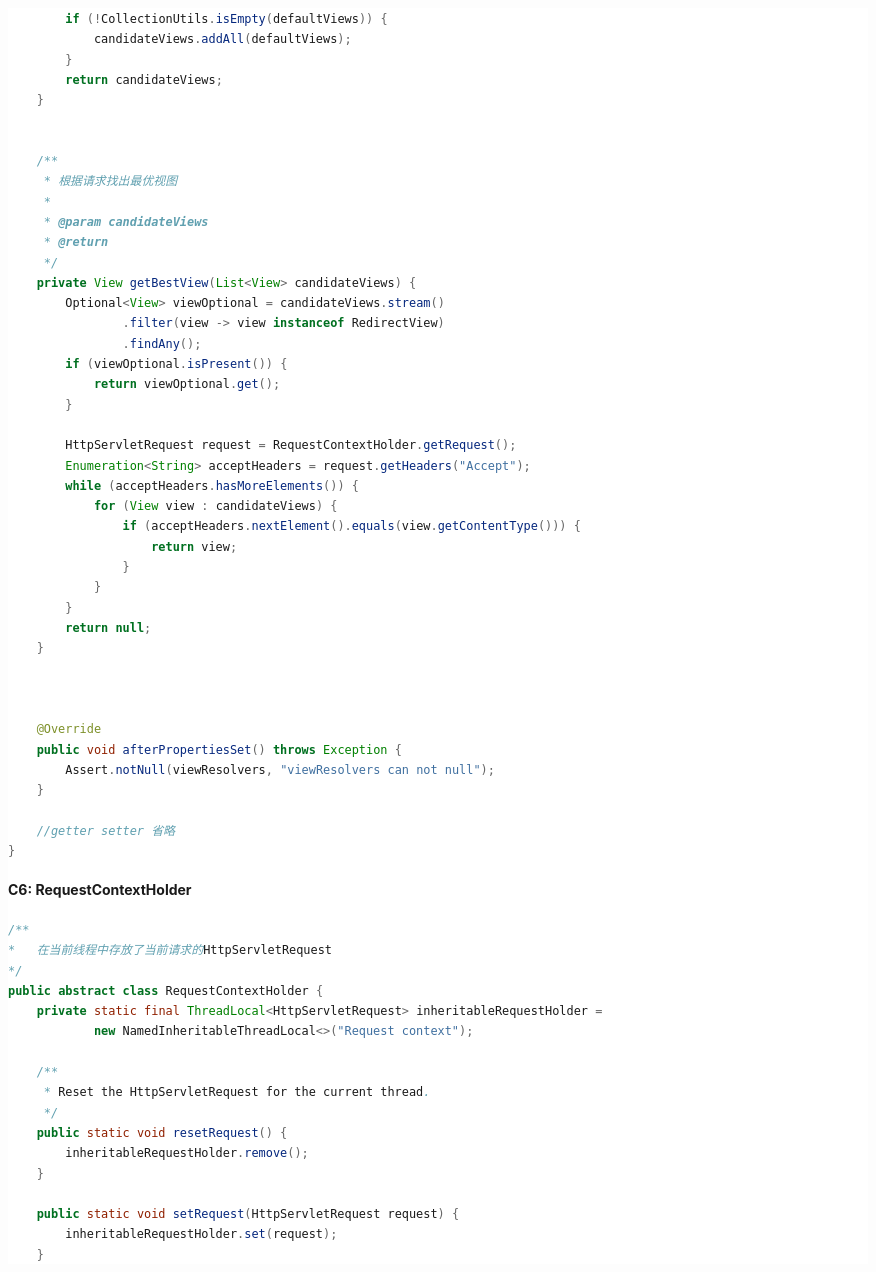 ```java
        if (!CollectionUtils.isEmpty(defaultViews)) {
            candidateViews.addAll(defaultViews);
        }
        return candidateViews;
    }
  

    /**
     * 根据请求找出最优视图
     *
     * @param candidateViews
     * @return
     */
    private View getBestView(List<View> candidateViews) {
        Optional<View> viewOptional = candidateViews.stream()
                .filter(view -> view instanceof RedirectView)
                .findAny();
        if (viewOptional.isPresent()) {
            return viewOptional.get();
        }

        HttpServletRequest request = RequestContextHolder.getRequest();
        Enumeration<String> acceptHeaders = request.getHeaders("Accept");
        while (acceptHeaders.hasMoreElements()) {
            for (View view : candidateViews) {
                if (acceptHeaders.nextElement().equals(view.getContentType())) {
                    return view;
                }
            }
        }
        return null;
    }



    @Override
    public void afterPropertiesSet() throws Exception {
        Assert.notNull(viewResolvers, "viewResolvers can not null");
    }

    //getter setter 省略
}
```

#### C6: RequestContextHolder

```java
/**
*	在当前线程中存放了当前请求的HttpServletRequest
*/
public abstract class RequestContextHolder {
    private static final ThreadLocal<HttpServletRequest> inheritableRequestHolder =
            new NamedInheritableThreadLocal<>("Request context");

    /**
     * Reset the HttpServletRequest for the current thread.
     */
    public static void resetRequest() {
        inheritableRequestHolder.remove();
    }

    public static void setRequest(HttpServletRequest request) {
        inheritableRequestHolder.set(request);
    }
```